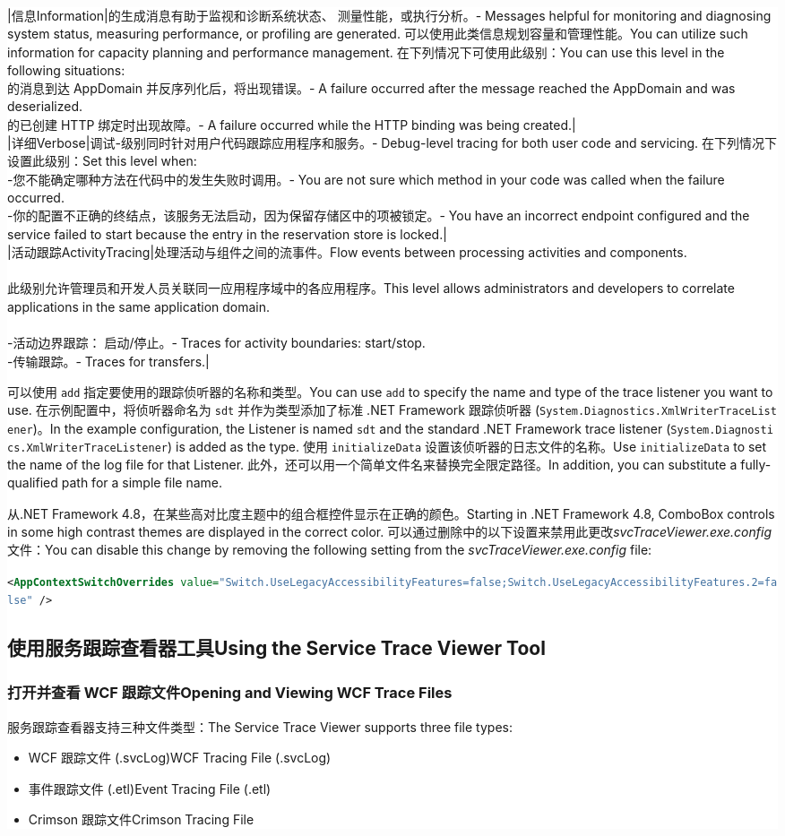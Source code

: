 |<span data-ttu-id="bdc4e-136">信息</span><span class="sxs-lookup"><span data-stu-id="bdc4e-136">Information</span></span>|<span data-ttu-id="bdc4e-137">的生成消息有助于监视和诊断系统状态、 测量性能，或执行分析。</span><span class="sxs-lookup"><span data-stu-id="bdc4e-137">-   Messages helpful for monitoring and diagnosing system status, measuring performance, or profiling are generated.</span></span> <span data-ttu-id="bdc4e-138">可以使用此类信息规划容量和管理性能。</span><span class="sxs-lookup"><span data-stu-id="bdc4e-138">You can utilize such information for capacity planning and performance management.</span></span> <span data-ttu-id="bdc4e-139">在下列情况下可使用此级别：</span><span class="sxs-lookup"><span data-stu-id="bdc4e-139">You can use this level in the following situations:</span></span><br /><span data-ttu-id="bdc4e-140">的消息到达 AppDomain 并反序列化后，将出现错误。</span><span class="sxs-lookup"><span data-stu-id="bdc4e-140">-   A failure occurred after the message reached the AppDomain and was deserialized.</span></span><br /><span data-ttu-id="bdc4e-141">的已创建 HTTP 绑定时出现故障。</span><span class="sxs-lookup"><span data-stu-id="bdc4e-141">-   A failure occurred while the HTTP binding was being created.</span></span>|  
|<span data-ttu-id="bdc4e-142">详细</span><span class="sxs-lookup"><span data-stu-id="bdc4e-142">Verbose</span></span>|<span data-ttu-id="bdc4e-143">调试-级别同时针对用户代码跟踪应用程序和服务。</span><span class="sxs-lookup"><span data-stu-id="bdc4e-143">-   Debug-level tracing for both user code and servicing.</span></span> <span data-ttu-id="bdc4e-144">在下列情况下设置此级别：</span><span class="sxs-lookup"><span data-stu-id="bdc4e-144">Set this level when:</span></span><br /><span data-ttu-id="bdc4e-145">-您不能确定哪种方法在代码中的发生失败时调用。</span><span class="sxs-lookup"><span data-stu-id="bdc4e-145">-   You are not sure which method in your code was called when the failure occurred.</span></span><br /><span data-ttu-id="bdc4e-146">-你的配置不正确的终结点，该服务无法启动，因为保留存储区中的项被锁定。</span><span class="sxs-lookup"><span data-stu-id="bdc4e-146">-   You have an incorrect endpoint configured and the service failed to start because the entry in the reservation store is locked.</span></span>|  
|<span data-ttu-id="bdc4e-147">活动跟踪</span><span class="sxs-lookup"><span data-stu-id="bdc4e-147">ActivityTracing</span></span>|<span data-ttu-id="bdc4e-148">处理活动与组件之间的流事件。</span><span class="sxs-lookup"><span data-stu-id="bdc4e-148">Flow events between processing activities and components.</span></span><br /><br /> <span data-ttu-id="bdc4e-149">此级别允许管理员和开发人员关联同一应用程序域中的各应用程序。</span><span class="sxs-lookup"><span data-stu-id="bdc4e-149">This level allows administrators and developers to correlate applications in the same application domain.</span></span><br /><br /> <span data-ttu-id="bdc4e-150">-活动边界跟踪： 启动/停止。</span><span class="sxs-lookup"><span data-stu-id="bdc4e-150">-   Traces for activity boundaries: start/stop.</span></span><br /><span data-ttu-id="bdc4e-151">-传输跟踪。</span><span class="sxs-lookup"><span data-stu-id="bdc4e-151">-   Traces for transfers.</span></span>|  
  
 <span data-ttu-id="bdc4e-152">可以使用 `add` 指定要使用的跟踪侦听器的名称和类型。</span><span class="sxs-lookup"><span data-stu-id="bdc4e-152">You can use `add` to specify the name and type of the trace listener you want to use.</span></span> <span data-ttu-id="bdc4e-153">在示例配置中，将侦听器命名为 `sdt` 并作为类型添加了标准 .NET Framework 跟踪侦听器 (`System.Diagnostics.XmlWriterTraceListener`)。</span><span class="sxs-lookup"><span data-stu-id="bdc4e-153">In the example configuration, the Listener is named `sdt` and the standard .NET Framework trace listener (`System.Diagnostics.XmlWriterTraceListener`) is added as the type.</span></span> <span data-ttu-id="bdc4e-154">使用 `initializeData` 设置该侦听器的日志文件的名称。</span><span class="sxs-lookup"><span data-stu-id="bdc4e-154">Use `initializeData` to set the name of the log file for that Listener.</span></span> <span data-ttu-id="bdc4e-155">此外，还可以用一个简单文件名来替换完全限定路径。</span><span class="sxs-lookup"><span data-stu-id="bdc4e-155">In addition, you can substitute a fully-qualified path for a simple file name.</span></span>  

<span data-ttu-id="bdc4e-156">从.NET Framework 4.8，在某些高对比度主题中的组合框控件显示在正确的颜色。</span><span class="sxs-lookup"><span data-stu-id="bdc4e-156">Starting in .NET Framework 4.8, ComboBox controls in some high contrast themes are displayed in the correct color.</span></span> <span data-ttu-id="bdc4e-157">可以通过删除中的以下设置来禁用此更改*svcTraceViewer.exe.config*文件：</span><span class="sxs-lookup"><span data-stu-id="bdc4e-157">You can disable this change by removing the following setting from the *svcTraceViewer.exe.config* file:</span></span>

```xml
<AppContextSwitchOverrides value="Switch.UseLegacyAccessibilityFeatures=false;Switch.UseLegacyAccessibilityFeatures.2=false" />
```

## <a name="using-the-service-trace-viewer-tool"></a><span data-ttu-id="bdc4e-158">使用服务跟踪查看器工具</span><span class="sxs-lookup"><span data-stu-id="bdc4e-158">Using the Service Trace Viewer Tool</span></span>  
  
### <a name="opening-and-viewing-wcf-trace-files"></a><span data-ttu-id="bdc4e-159">打开并查看 WCF 跟踪文件</span><span class="sxs-lookup"><span data-stu-id="bdc4e-159">Opening and Viewing WCF Trace Files</span></span>  
 <span data-ttu-id="bdc4e-160">服务跟踪查看器支持三种文件类型：</span><span class="sxs-lookup"><span data-stu-id="bdc4e-160">The Service Trace Viewer supports three file types:</span></span>  
  
-   <span data-ttu-id="bdc4e-161">WCF 跟踪文件 (.svcLog)</span><span class="sxs-lookup"><span data-stu-id="bdc4e-161">WCF Tracing File (.svcLog)</span></span>  
  
-   <span data-ttu-id="bdc4e-162">事件跟踪文件 (.etl)</span><span class="sxs-lookup"><span data-stu-id="bdc4e-162">Event Tracing File (.etl)</span></span>  
  
-   <span data-ttu-id="bdc4e-163">Crimson 跟踪文件</span><span class="sxs-lookup"><span data-stu-id="bdc4e-163">Crimson Tracing File</span></span>  
  